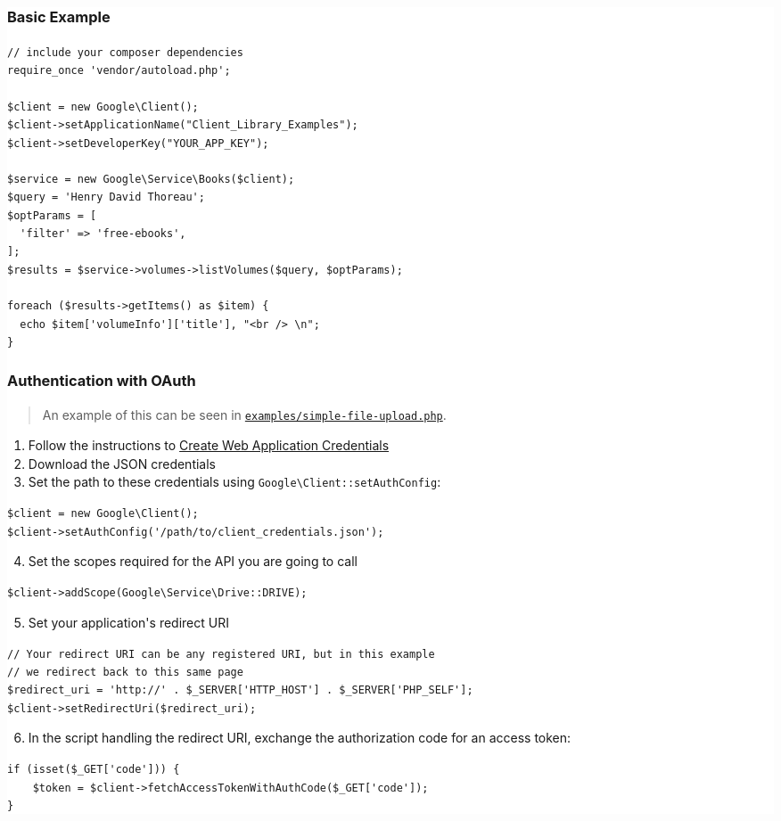 ### Basic Example

```
// include your composer dependencies
require_once 'vendor/autoload.php';

$client = new Google\Client();
$client->setApplicationName("Client_Library_Examples");
$client->setDeveloperKey("YOUR_APP_KEY");

$service = new Google\Service\Books($client);
$query = 'Henry David Thoreau';
$optParams = [
  'filter' => 'free-ebooks',
];
$results = $service->volumes->listVolumes($query, $optParams);

foreach ($results->getItems() as $item) {
  echo $item['volumeInfo']['title'], "<br /> \n";
}
```

### Authentication with OAuth

> An example of this can be seen in [`examples/simple-file-upload.php`](https://github.com/googleapis/google-api-php-client/blob/main/examples/simple-file-upload.php).

1. Follow the instructions to [Create Web Application Credentials](https://github.com/googleapis/google-api-php-client/blob/main/docs/oauth-web.md#create-authorization-credentials)
2. Download the JSON credentials
3. Set the path to these credentials using `Google\Client::setAuthConfig`:

```
$client = new Google\Client();
$client->setAuthConfig('/path/to/client_credentials.json');
```
4. Set the scopes required for the API you are going to call

```
$client->addScope(Google\Service\Drive::DRIVE);
```
5. Set your application's redirect URI

```
// Your redirect URI can be any registered URI, but in this example
// we redirect back to this same page
$redirect_uri = 'http://' . $_SERVER['HTTP_HOST'] . $_SERVER['PHP_SELF'];
$client->setRedirectUri($redirect_uri);
```
6. In the script handling the redirect URI, exchange the authorization code for an access token:

```
if (isset($_GET['code'])) {
    $token = $client->fetchAccessTokenWithAuthCode($_GET['code']);
}
```
